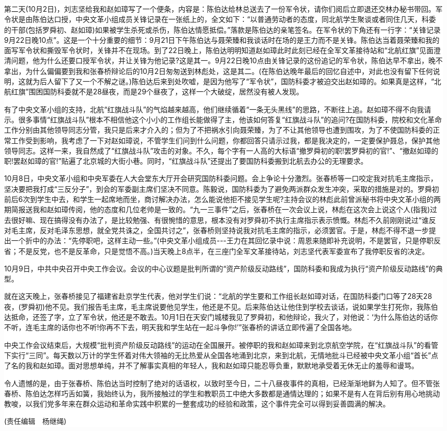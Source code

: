 第二天(10月2日)，刘志坚给我和赵如璋写了一个便条，内容是：陈伯达给林总送去了一份军令状，请你们阅后立即退还交林办秘书带回。军令状是由陈伯达口授，中央文革小组成员关锋记录在一张纸上的，全文如下：“以普通劳动者的态度，同北航学生聚谈或者同住几天，科委的干部(包括罗舜初、赵如璋)如果被学生杀死或杀伤，陈伯达情愿抵偿。”落款是陈伯达的亲笔签名。在军令状的下角还有一行字：“关锋记录9月22日晚10点”。这是一个十分重要的细节：9月21日下午陈伯达与聂荣臻和我谈话时在场的是王力而不是关锋。陈伯达当着聂荣臻和我的面写军令状和撕毁军令状时，关锋并不在现场。到了22日晚上，陈伯达明明知道赵如璋此时此刻已经在全军文革接待站和“北航红旗”见面澄清问题，他为什么还要口授军令状，并让关锋为他记录?这是其一。9月22日晚10点由关锋记录的这份追记的军令状，陈伯达早不拿出，晚不拿出，为什么偏偏要到我和张春桥辩论后的10月2日匆匆送到林彪处，这是其二。(在陈伯达晚年最后的回忆自述中，对此也没有留下任何说明，这就为后人留下了又一个不解之谜。)陈伯达后来到处吹嘘，是因为他写了“军令状”，国防科委才被迫交出赵如璋的。如果真是这样，“北航红旗”围困国防科委就不是28昼夜，而是29个昼夜了，这样一个大破绽，居然没有被人发现。


有了中央文革小组的支持，北航“红旗战斗队”的气焰越来越高，他们继续循着“一条无头黑线”的思路，不断往上追。赵如璋不得不向我请示。很多事情“红旗战斗队”根本不相信他这个小小的工作组长能做得了主，他该如何答复“红旗战斗队”的追问?在国防科委，院校和文化革命工作分别由其他领导同志分管，我只是后来才介入的；但为了不把祸水引向聂荣臻，为了不让其他领导也遭到围攻，为了不使国防科委的正常工作受到影响，我考虑了一下对赵如璋说，不管学生们问到什么问题，你都回答只请示过我，都是我决定的，一定要保护聂总，保护其他领导同志。这样一来，我自然成了“红旗战斗队”攻击的对象。不久，每个字有一人高的大标语“撤罗舜初的职!罢罗舜初的官!”、“撤赵如璋的职!罢赵如璋的官!”贴遍了北京城的大街小巷。同时，“红旗战斗队”还提出了要国防科委搬到北航去办公的无理要求。


10月8日，中央文革小组和中央军委在人大会堂东大厅开会研究国防科委问题。会上争论十分激烈。张春桥等一口咬定我对抗毛主席指示，坚决要把我打成“三反分子”，到会的军委副主席们坚决不同意。陈毅说，国防科委为了避免两派群众发生冲突，采取的措施是对的。罗舜初前后6次到学生中去，和学生一起席地而坐，商讨解决办法，怎么能说他拒不接见学生呢?主持会议的林彪此前曾派秘书将中央文革小组的两期简报送我和赵如璋传阅，他的态度和几位老帅是一致的。“九一三事件”之后，张春桥在一次会议上说，林彪在这次会上说这个人(指我)过去很好嘛、现在搞得没有办法了，是比较勉强、有很惋惜的意思，根本没有对罗舜初不执行主席指示表示愤慨。林彪不久前刚刚说过“谁反对毛主席，反对毛泽东思想，就全党共诛之，全国共讨之”，张春桥则坚持说我对抗毛主席的指示，必须罢官。于是，林彪不得不退一步提出一个折中的办法：“先停职吧，这样主动一些。”(中央文革小组成员---王力在其回忆录中说：周恩来随即补充说明，不是罢官，只是停职反省；不是反党，也不是反革命，只是觉悟不高。)当天晚上8点半，在三座门全军文革接待站，刘志坚代表军委宣布了我停职反省的决定。

10月9日，中共中央召开中央工作会议。会议的中心议题是批判所谓的“资产阶级反动路线”，国防科委和我成为执行“资产阶级反动路线”的典型。


就在这天晚上，张春桥接见了福建省赴京学生代表，他对学生们说：“北航的学生要和工作组长赵如璋对话，在国防科委门口等了28天28夜，(罗舜初)他不见。我们报告毛主席，毛主席说要他见学生，他还是不见。后来陈伯达让他住到学校去谈话，说如果学生打死你，我陈伯达抵命，还签了字，立了军令状，他还是不敢去。10月1日在天安门城楼我见了罗舜初，和他辩论，我火了，对他说：‘为什么陈伯达的话你不听，连毛主席的话你也不听!你再不下去，明天我和学生站在一起斗争你!’”张春桥的讲话立即传遍了全国各地。


中央工作会议结束后，大规模“批判资产阶级反动路线”的运动在全国展开。被停职的我和赵如璋来到北京航空学院，在“红旗战斗队”的看管下实行“三同”。每天数以万计的学生怀着对伟大领袖的无比热爱从全国各地涌到北京，来到北航，无情地批斗已经被中央文革小组“首长”点了名的我和赵如璋。面对思想单纯，并不了解事实真相的年轻人，我和赵如璋只能忍辱负重，默默地承受着无休无止的羞辱和谩骂。


令人遗憾的是，由于张春桥、陈伯达当时控制了绝对的话语权，以致时至今日，二十八昼夜事件的真相，已经渐渐地鲜为人知了。但不管张春桥、陈伯达怎样巧舌如簧，我始终认为，我所接触过的学生和教职员工中绝大多数都是通情达理的；如果不是有人在背后别有用心地挑动教唆，以我们党多年来在群众运动和革命实践中积累的一整套成功的经验和政策，这个事件完全可以得到妥善圆满的解决。

(责任编辑　杨继绳)


